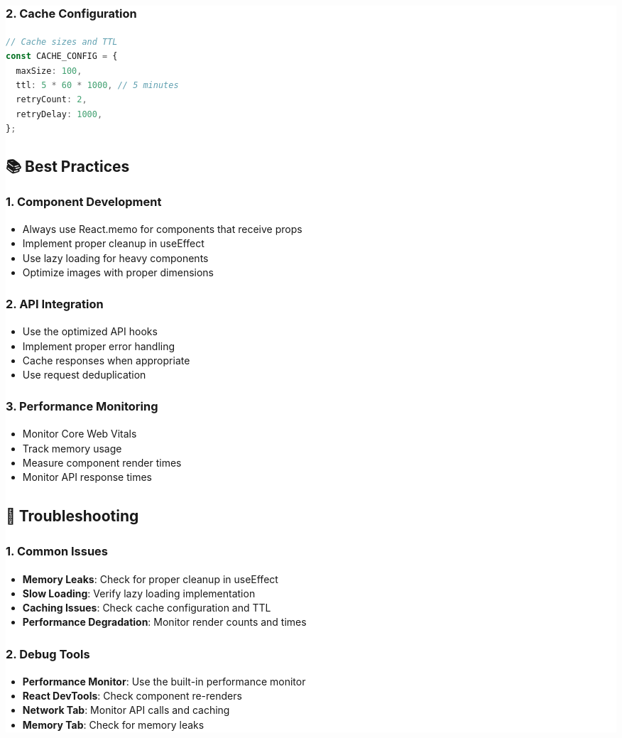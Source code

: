 ### 2. Cache Configuration

```typescript
// Cache sizes and TTL
const CACHE_CONFIG = {
  maxSize: 100,
  ttl: 5 * 60 * 1000, // 5 minutes
  retryCount: 2,
  retryDelay: 1000,
};
```

## 📚 Best Practices

### 1. Component Development

- Always use React.memo for components that receive props
- Implement proper cleanup in useEffect
- Use lazy loading for heavy components
- Optimize images with proper dimensions

### 2. API Integration

- Use the optimized API hooks
- Implement proper error handling
- Cache responses when appropriate
- Use request deduplication

### 3. Performance Monitoring

- Monitor Core Web Vitals
- Track memory usage
- Measure component render times
- Monitor API response times

## 🚨 Troubleshooting

### 1. Common Issues

- **Memory Leaks**: Check for proper cleanup in useEffect
- **Slow Loading**: Verify lazy loading implementation
- **Caching Issues**: Check cache configuration and TTL
- **Performance Degradation**: Monitor render counts and times

### 2. Debug Tools

- **Performance Monitor**: Use the built-in performance monitor
- **React DevTools**: Check component re-renders
- **Network Tab**: Monitor API calls and caching
- **Memory Tab**: Check for memory leaks
